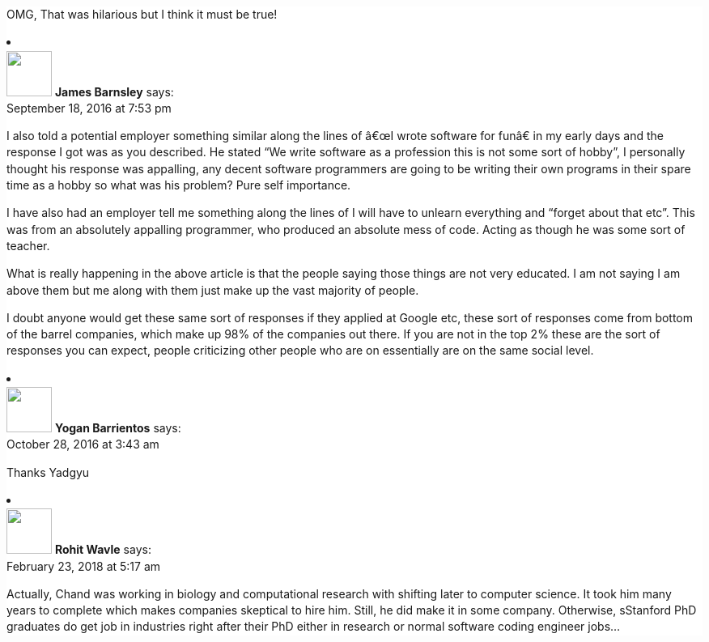 OMG, That was hilarious but I think it must be true!</p>
</div>
</li>
</ol>
</li>
<li id="comment-252736" class="comment odd alt thread-odd thread-alt depth-1">
<div class="comment-author vcard">
<img alt src="https://secure.gravatar.com/avatar/12dc620b50cb0f52eae9674686eef954?s=56&#038;d=mm&#038;r=g" srcset="https://secure.gravatar.com/avatar/12dc620b50cb0f52eae9674686eef954?s=112&#038;d=mm&#038;r=g 2x" class="avatar avatar-56 photo" height="56" width="56" loading="lazy" decoding="async" /> <b class="fn">James Barnsley</b> <span class="says">says:</span> </div>
<div class="comment-metadata"><time datetime="2016-09-18T19:53:22+00:00">September 18, 2016 at 7:53 pm</time></a> </div>
<div class="comment-content">
<p>I also told a potential employer something similar along the lines of â€œI wrote software for funâ€ in my early days and the response I got was as you described. He stated &ldquo;We write software as a profession this is not some sort of hobby&rdquo;, I personally thought his response was appalling, any decent software programmers are going to be writing their own programs in their spare time as a hobby so what was his problem? Pure self importance.</p>
<p>I have also had an employer tell me something along the lines of I will have to unlearn everything and &ldquo;forget about that etc&rdquo;. This was from an absolutely appalling programmer, who produced an absolute mess of code. Acting as though he was some sort of teacher.</p>
<p>What is really happening in the above article is that the people saying those things are not very educated. I am not saying I am above them but me along with them just make up the vast majority of people.</p>
<p>I doubt anyone would get these same sort of responses if they applied at Google etc, these sort of responses come from bottom of the barrel companies, which make up 98% of the companies out there. If you are not in the top 2% these are the sort of responses you can expect, people criticizing other people who are on essentially are on the same social level.</p>
</div>
</li>
<li id="comment-257200" class="comment even thread-even depth-1">
<div class="comment-author vcard">
<img alt src="https://secure.gravatar.com/avatar/26068d66c55a7b3a98194fd11c7ca5c4?s=56&#038;d=mm&#038;r=g" srcset="https://secure.gravatar.com/avatar/26068d66c55a7b3a98194fd11c7ca5c4?s=112&#038;d=mm&#038;r=g 2x" class="avatar avatar-56 photo" height="56" width="56" loading="lazy" decoding="async" /> <b class="fn">Yogan Barrientos</b> <span class="says">says:</span> </div>
<div class="comment-metadata"><time datetime="2016-10-28T03:43:39+00:00">October 28, 2016 at 3:43 am</time></a> </div>
<div class="comment-content">
<p>Thanks Yadgyu</p>
</div>
</li>
<li id="comment-297263" class="comment odd alt thread-odd thread-alt depth-1">
<div class="comment-author vcard">
<img alt src="https://secure.gravatar.com/avatar/26586993321f987b3ad83efc9787564c?s=56&#038;d=mm&#038;r=g" srcset="https://secure.gravatar.com/avatar/26586993321f987b3ad83efc9787564c?s=112&#038;d=mm&#038;r=g 2x" class="avatar avatar-56 photo" height="56" width="56" loading="lazy" decoding="async" /> <b class="fn">Rohit Wavle</b> <span class="says">says:</span> </div>
<div class="comment-metadata"><time datetime="2018-02-23T05:17:14+00:00">February 23, 2018 at 5:17 am</time></a> </div>
<div class="comment-content">
<p>Actually, Chand was working in biology and computational research with shifting later to computer science. It took him many years to complete which makes companies skeptical to hire him. Still, he did make it in some company. Otherwise, sStanford PhD graduates do get job in industries right after their PhD either in research or normal software coding engineer jobs&#8230;</p>
</div>
</li>
</ol>
